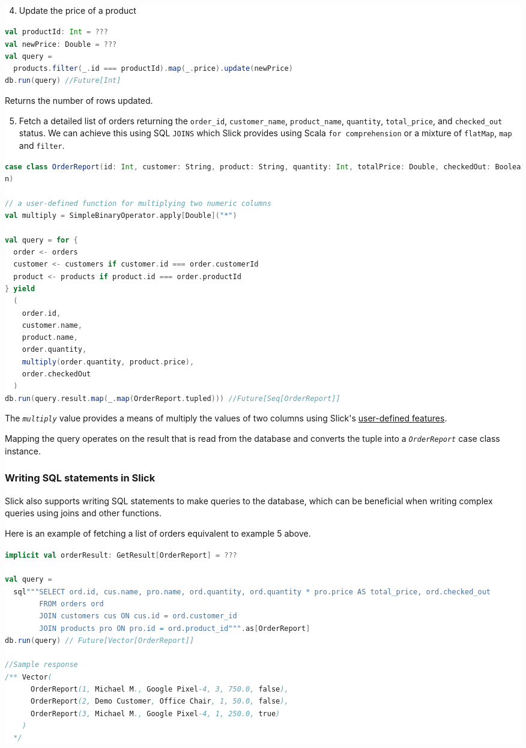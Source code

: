 4. Update the price of a product
```scala
val productId: Int = ???
val newPrice: Double = ???
val query =
  products.filter(_.id === productId).map(_.price).update(newPrice)
db.run(query) //Future[Int]
```
Returns the number of rows updated.

5. Fetch a detailed list of orders returning the `order_id`, `customer_name`, `product_name`, `quantity`, `total_price`, and `checked_out` status.
We can achieve this using SQL `JOINS` which Slick provides using Scala `for comprehension` or a mixture of `flatMap`, `map `and `filter`.

```scala
case class OrderReport(id: Int, customer: String, product: String, quantity: Int, totalPrice: Double, checkedOut: Boolean)

// a user-defined function for multiplying two numeric columns
val multiply = SimpleBinaryOperator.apply[Double]("*")

val query = for {
  order <- orders
  customer <- customers if customer.id === order.customerId
  product <- products if product.id === order.productId
} yield
  (
    order.id,
    customer.name,
    product.name,
    order.quantity,
    multiply(order.quantity, product.price),
    order.checkedOut
  )
db.run(query.result.map(_.map(OrderReport.tupled))) //Future[Seq[OrderReport]]
```
The *`multiply`* value provides a means of multiply the values of two columns using Slick's [user-defined features](https://scala-slick.org/doc/3.3.3/userdefined.html).

Mapping the query operates on the result that is read from the database and converts the tuple into a *`OrderReport`* case class instance.

### Writing SQL statements in Slick
Slick also supports writing SQL statements to make queries to the database, which can be beneficial when writing complex queries using joins and other functions.

Here is an example of fetching a list of orders equivalent to example 5 above.

```scala
implicit val orderResult: GetResult[OrderReport] = ???

val query =
  sql"""SELECT ord.id, cus.name, pro.name, ord.quantity, ord.quantity * pro.price AS total_price, ord.checked_out
        FROM orders ord
        JOIN customers cus ON cus.id = ord.customer_id 
        JOIN products pro ON pro.id = ord.product_id""".as[OrderReport]
db.run(query) // Future[Vector[OrderReport]]

//Sample response
/** Vector(
      OrderReport(1, Michael M., Google Pixel-4, 3, 750.0, false),
      OrderReport(2, Demo Customer, Office Chair, 1, 50.0, false),
      OrderReport(3, Michael M., Google Pixel-4, 1, 250.0, true)
    )
  */
```